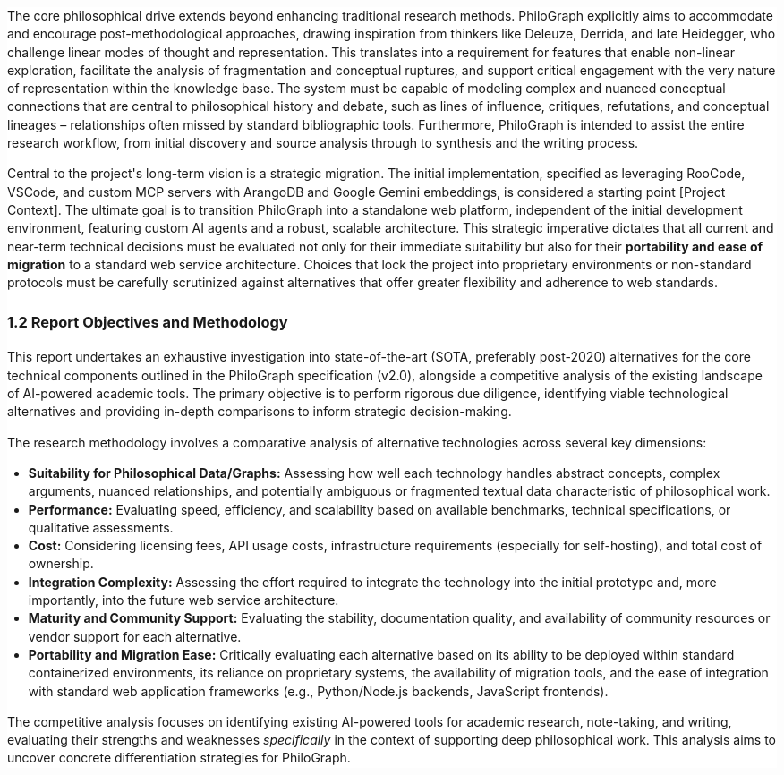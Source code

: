 The core philosophical drive extends beyond enhancing traditional research methods. PhiloGraph explicitly aims to accommodate and encourage post-methodological approaches, drawing inspiration from thinkers like Deleuze, Derrida, and late Heidegger, who challenge linear modes of thought and representation. This translates into a requirement for features that enable non-linear exploration, facilitate the analysis of fragmentation and conceptual ruptures, and support critical engagement with the very nature of representation within the knowledge base. The system must be capable of modeling complex and nuanced conceptual connections that are central to philosophical history and debate, such as lines of influence, critiques, refutations, and conceptual lineages – relationships often missed by standard bibliographic tools. Furthermore, PhiloGraph is intended to assist the entire research workflow, from initial discovery and source analysis through to synthesis and the writing process.

Central to the project's long-term vision is a strategic migration. The initial implementation, specified as leveraging RooCode, VSCode, and custom MCP servers with ArangoDB and Google Gemini embeddings, is considered a starting point \[Project Context\]. The ultimate goal is to transition PhiloGraph into a standalone web platform, independent of the initial development environment, featuring custom AI agents and a robust, scalable architecture. This strategic imperative dictates that all current and near-term technical decisions must be evaluated not only for their immediate suitability but also for their **portability and ease of migration** to a standard web service architecture. Choices that lock the project into proprietary environments or non-standard protocols must be carefully scrutinized against alternatives that offer greater flexibility and adherence to web standards.

### **1.2 Report Objectives and Methodology**

This report undertakes an exhaustive investigation into state-of-the-art (SOTA, preferably post-2020) alternatives for the core technical components outlined in the PhiloGraph specification (v2.0), alongside a competitive analysis of the existing landscape of AI-powered academic tools. The primary objective is to perform rigorous due diligence, identifying viable technological alternatives and providing in-depth comparisons to inform strategic decision-making.

The research methodology involves a comparative analysis of alternative technologies across several key dimensions:

* **Suitability for Philosophical Data/Graphs:** Assessing how well each technology handles abstract concepts, complex arguments, nuanced relationships, and potentially ambiguous or fragmented textual data characteristic of philosophical work.  
* **Performance:** Evaluating speed, efficiency, and scalability based on available benchmarks, technical specifications, or qualitative assessments.  
* **Cost:** Considering licensing fees, API usage costs, infrastructure requirements (especially for self-hosting), and total cost of ownership.  
* **Integration Complexity:** Assessing the effort required to integrate the technology into the initial prototype and, more importantly, into the future web service architecture.  
* **Maturity and Community Support:** Evaluating the stability, documentation quality, and availability of community resources or vendor support for each alternative.  
* **Portability and Migration Ease:** Critically evaluating each alternative based on its ability to be deployed within standard containerized environments, its reliance on proprietary systems, the availability of migration tools, and the ease of integration with standard web application frameworks (e.g., Python/Node.js backends, JavaScript frontends).

The competitive analysis focuses on identifying existing AI-powered tools for academic research, note-taking, and writing, evaluating their strengths and weaknesses *specifically* in the context of supporting deep philosophical work. This analysis aims to uncover concrete differentiation strategies for PhiloGraph.
